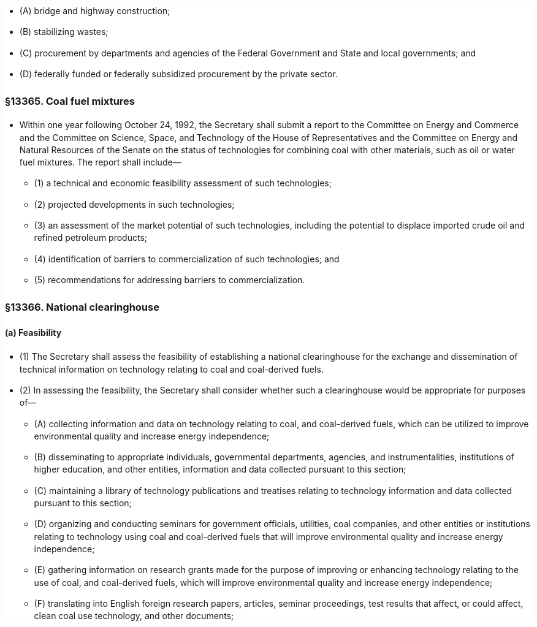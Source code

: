   * (A) bridge and highway construction;

  * (B) stabilizing wastes;

  * (C) procurement by departments and agencies of the Federal Government and State and local governments; and

  * (D) federally funded or federally subsidized procurement by the private sector.

### §13365. Coal fuel mixtures
* Within one year following October 24, 1992, the Secretary shall submit a report to the Committee on Energy and Commerce and the Committee on Science, Space, and Technology of the House of Representatives and the Committee on Energy and Natural Resources of the Senate on the status of technologies for combining coal with other materials, such as oil or water fuel mixtures. The report shall include—

  * (1) a technical and economic feasibility assessment of such technologies;

  * (2) projected developments in such technologies;

  * (3) an assessment of the market potential of such technologies, including the potential to displace imported crude oil and refined petroleum products;

  * (4) identification of barriers to commercialization of such technologies; and

  * (5) recommendations for addressing barriers to commercialization.

### §13366. National clearinghouse
#### (a) Feasibility
* (1) The Secretary shall assess the feasibility of establishing a national clearinghouse for the exchange and dissemination of technical information on technology relating to coal and coal-derived fuels.

* (2) In assessing the feasibility, the Secretary shall consider whether such a clearinghouse would be appropriate for purposes of—

  * (A) collecting information and data on technology relating to coal, and coal-derived fuels, which can be utilized to improve environmental quality and increase energy independence;

  * (B) disseminating to appropriate individuals, governmental departments, agencies, and instrumentalities, institutions of higher education, and other entities, information and data collected pursuant to this section;

  * (C) maintaining a library of technology publications and treatises relating to technology information and data collected pursuant to this section;

  * (D) organizing and conducting seminars for government officials, utilities, coal companies, and other entities or institutions relating to technology using coal and coal-derived fuels that will improve environmental quality and increase energy independence;

  * (E) gathering information on research grants made for the purpose of improving or enhancing technology relating to the use of coal, and coal-derived fuels, which will improve environmental quality and increase energy independence;

  * (F) translating into English foreign research papers, articles, seminar proceedings, test results that affect, or could affect, clean coal use technology, and other documents;

